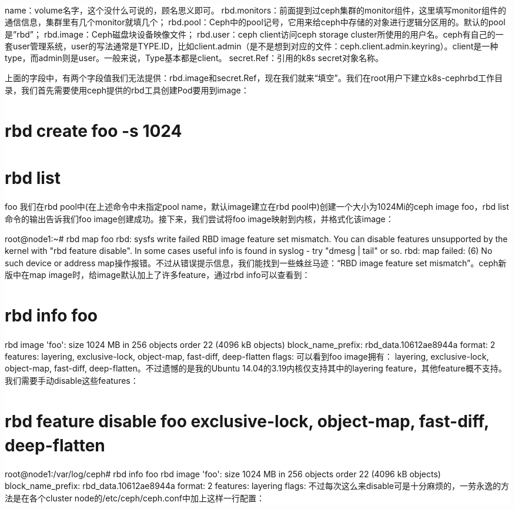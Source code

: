 name：volume名字，这个没什么可说的，顾名思义即可。
rbd.monitors：前面提到过ceph集群的monitor组件，这里填写monitor组件的通信信息，集群里有几个monitor就填几个；
rbd.pool：Ceph中的pool记号，它用来给ceph中存储的对象进行逻辑分区用的。默认的pool是”rbd”；
rbd.image：Ceph磁盘块设备映像文件；
rbd.user：ceph client访问ceph storage cluster所使用的用户名。ceph有自己的一套user管理系统，user的写法通常是TYPE.ID，比如client.admin（是不是想到对应的文件：ceph.client.admin.keyring）。client是一种type，而admin则是user。一般来说，Type基本都是client。
secret.Ref：引用的k8s secret对象名称。

上面的字段中，有两个字段值我们无法提供：rbd.image和secret.Ref，现在我们就来“填空”。我们在root用户下建立k8s-cephrbd工作目录，我们首先需要使用ceph提供的rbd工具创建Pod要用到image：

# rbd create foo -s 1024

# rbd list
foo
我们在rbd pool中(在上述命令中未指定pool name，默认image建立在rbd pool中)创建一个大小为1024Mi的ceph image foo，rbd list命令的输出告诉我们foo image创建成功。接下来，我们尝试将foo image映射到内核，并格式化该image：

root@node1:~# rbd map foo
rbd: sysfs write failed
RBD image feature set mismatch. You can disable features unsupported by the kernel with "rbd feature disable".
In some cases useful info is found in syslog - try "dmesg | tail" or so.
rbd: map failed: (6) No such device or address
map操作报错。不过从错误提示信息，我们能找到一些蛛丝马迹：“RBD image feature set mismatch”。ceph新版中在map image时，给image默认加上了许多feature，通过rbd info可以查看到：

# rbd info foo
rbd image 'foo':
    size 1024 MB in 256 objects
    order 22 (4096 kB objects)
    block_name_prefix: rbd_data.10612ae8944a
    format: 2
    features: layering, exclusive-lock, object-map, fast-diff, deep-flatten
    flags:
可以看到foo image拥有： layering, exclusive-lock, object-map, fast-diff, deep-flatten。不过遗憾的是我的Ubuntu 14.04的3.19内核仅支持其中的layering feature，其他feature概不支持。我们需要手动disable这些features：

# rbd feature disable foo exclusive-lock, object-map, fast-diff, deep-flatten
root@node1:/var/log/ceph# rbd info foo
rbd image 'foo':
    size 1024 MB in 256 objects
    order 22 (4096 kB objects)
    block_name_prefix: rbd_data.10612ae8944a
    format: 2
    features: layering
    flags:
不过每次这么来disable可是十分麻烦的，一劳永逸的方法是在各个cluster node的/etc/ceph/ceph.conf中加上这样一行配置：
